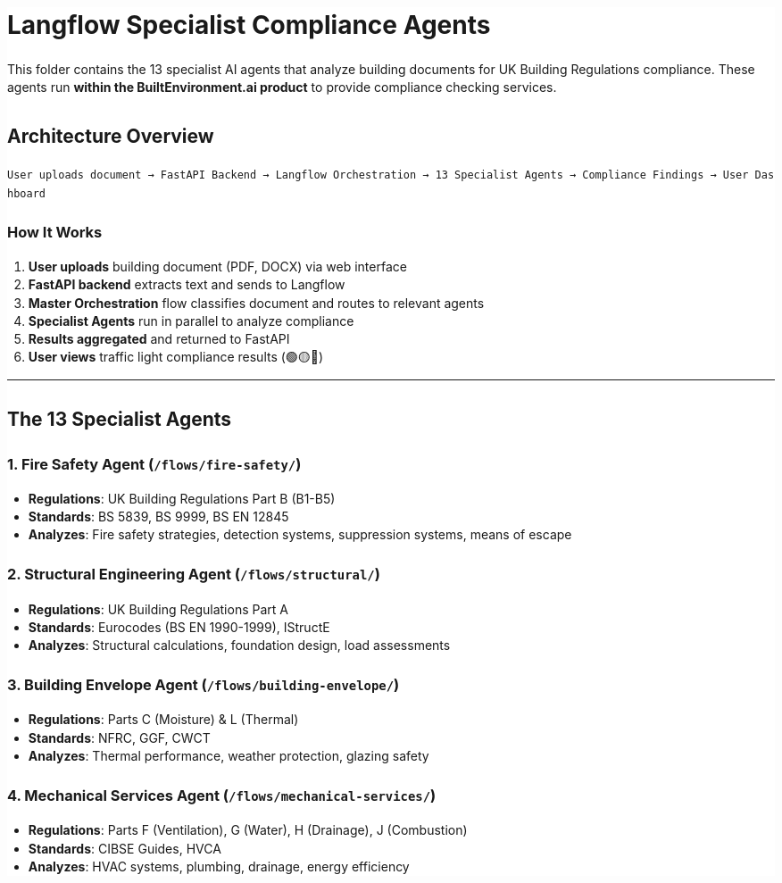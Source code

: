 # Langflow Specialist Compliance Agents

This folder contains the 13 specialist AI agents that analyze building documents for UK Building Regulations compliance. These agents run **within the BuiltEnvironment.ai product** to provide compliance checking services.

## Architecture Overview

```
User uploads document → FastAPI Backend → Langflow Orchestration → 13 Specialist Agents → Compliance Findings → User Dashboard
```

### How It Works

1. **User uploads** building document (PDF, DOCX) via web interface
2. **FastAPI backend** extracts text and sends to Langflow
3. **Master Orchestration** flow classifies document and routes to relevant agents
4. **Specialist Agents** run in parallel to analyze compliance
5. **Results aggregated** and returned to FastAPI
6. **User views** traffic light compliance results (🟢🟡🔴)

---

## The 13 Specialist Agents

### 1. **Fire Safety Agent** (`/flows/fire-safety/`)
- **Regulations**: UK Building Regulations Part B (B1-B5)
- **Standards**: BS 5839, BS 9999, BS EN 12845
- **Analyzes**: Fire safety strategies, detection systems, suppression systems, means of escape

### 2. **Structural Engineering Agent** (`/flows/structural/`)
- **Regulations**: UK Building Regulations Part A
- **Standards**: Eurocodes (BS EN 1990-1999), IStructE
- **Analyzes**: Structural calculations, foundation design, load assessments

### 3. **Building Envelope Agent** (`/flows/building-envelope/`)
- **Regulations**: Parts C (Moisture) & L (Thermal)
- **Standards**: NFRC, GGF, CWCT
- **Analyzes**: Thermal performance, weather protection, glazing safety

### 4. **Mechanical Services Agent** (`/flows/mechanical-services/`)
- **Regulations**: Parts F (Ventilation), G (Water), H (Drainage), J (Combustion)
- **Standards**: CIBSE Guides, HVCA
- **Analyzes**: HVAC systems, plumbing, drainage, energy efficiency
